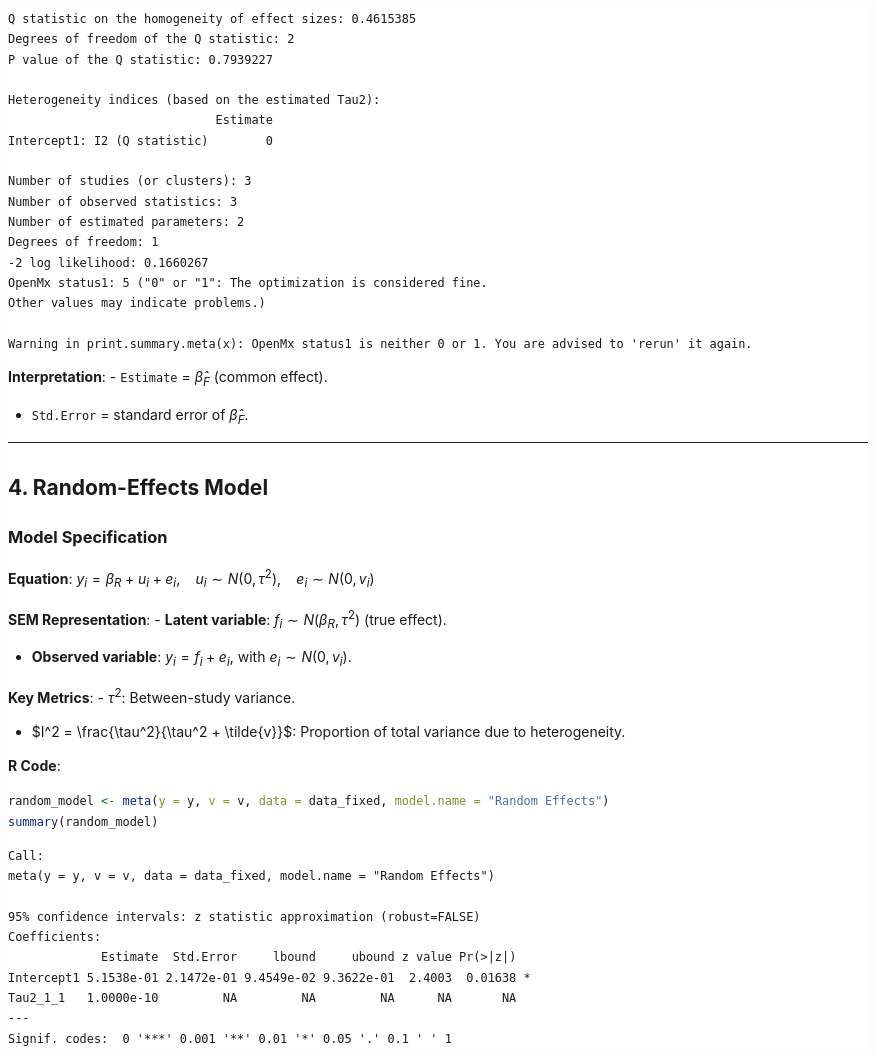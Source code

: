     Q statistic on the homogeneity of effect sizes: 0.4615385
    Degrees of freedom of the Q statistic: 2
    P value of the Q statistic: 0.7939227

    Heterogeneity indices (based on the estimated Tau2):
                                 Estimate
    Intercept1: I2 (Q statistic)        0

    Number of studies (or clusters): 3
    Number of observed statistics: 3
    Number of estimated parameters: 2
    Degrees of freedom: 1
    -2 log likelihood: 0.1660267 
    OpenMx status1: 5 ("0" or "1": The optimization is considered fine.
    Other values may indicate problems.)

    Warning in print.summary.meta(x): OpenMx status1 is neither 0 or 1. You are advised to 'rerun' it again.

**Interpretation**: - `Estimate` = *β̂*<sub>*F*</sub> (common effect).  
- `Std.Error` = standard error of *β̂*<sub>*F*</sub>.

------------------------------------------------------------------------

## 4. **Random-Effects Model**

### Model Specification

**Equation**:
*y*<sub>*i*</sub> = *β*<sub>*R*</sub> + *u*<sub>*i*</sub> + *e*<sub>*i*</sub>,  *u*<sub>*i*</sub> ∼ *N*(0, *τ*<sup>2</sup>),  *e*<sub>*i*</sub> ∼ *N*(0, *v*<sub>*i*</sub>)

**SEM Representation**: - **Latent variable**:
*f*<sub>*i*</sub> ∼ *N*(*β*<sub>*R*</sub>, *τ*<sup>2</sup>) (true
effect).  
- **Observed variable**:
*y*<sub>*i*</sub> = *f*<sub>*i*</sub> + *e*<sub>*i*</sub>, with
*e*<sub>*i*</sub> ∼ *N*(0, *v*<sub>*i*</sub>).

**Key Metrics**: - *τ*<sup>2</sup>: Between-study variance.  
- $I^2 = \frac{\tau^2}{\tau^2 + \tilde{v}}$: Proportion of total
variance due to heterogeneity.

**R Code**:

``` r
random_model <- meta(y = y, v = v, data = data_fixed, model.name = "Random Effects")
summary(random_model)
```


    Call:
    meta(y = y, v = v, data = data_fixed, model.name = "Random Effects")

    95% confidence intervals: z statistic approximation (robust=FALSE)
    Coefficients:
                 Estimate  Std.Error     lbound     ubound z value Pr(>|z|)  
    Intercept1 5.1538e-01 2.1472e-01 9.4549e-02 9.3622e-01  2.4003  0.01638 *
    Tau2_1_1   1.0000e-10         NA         NA         NA      NA       NA  
    ---
    Signif. codes:  0 '***' 0.001 '**' 0.01 '*' 0.05 '.' 0.1 ' ' 1
